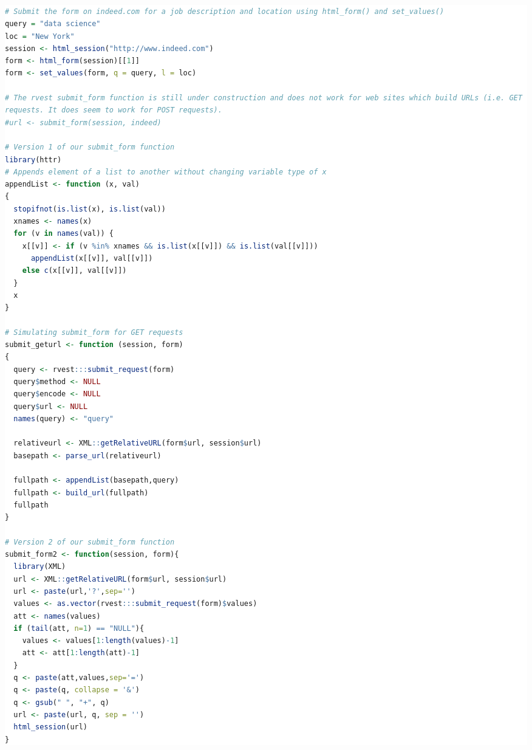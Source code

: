 
```r
# Submit the form on indeed.com for a job description and location using html_form() and set_values()
query = "data science"
loc = "New York"
session <- html_session("http://www.indeed.com")
form <- html_form(session)[[1]]
form <- set_values(form, q = query, l = loc)

# The rvest submit_form function is still under construction and does not work for web sites which build URLs (i.e. GET requests. It does seem to work for POST requests). 
#url <- submit_form(session, indeed)

# Version 1 of our submit_form function
library(httr)
# Appends element of a list to another without changing variable type of x
appendList <- function (x, val)
{
  stopifnot(is.list(x), is.list(val))
  xnames <- names(x)
  for (v in names(val)) {
    x[[v]] <- if (v %in% xnames && is.list(x[[v]]) && is.list(val[[v]]))
      appendList(x[[v]], val[[v]])
    else c(x[[v]], val[[v]])
  }
  x
}
 
# Simulating submit_form for GET requests
submit_geturl <- function (session, form)
{
  query <- rvest:::submit_request(form)
  query$method <- NULL
  query$encode <- NULL
  query$url <- NULL
  names(query) <- "query"
 
  relativeurl <- XML::getRelativeURL(form$url, session$url)
  basepath <- parse_url(relativeurl)
 
  fullpath <- appendList(basepath,query)
  fullpath <- build_url(fullpath)
  fullpath
}

# Version 2 of our submit_form function
submit_form2 <- function(session, form){
  library(XML)
  url <- XML::getRelativeURL(form$url, session$url)
  url <- paste(url,'?',sep='')
  values <- as.vector(rvest:::submit_request(form)$values)
  att <- names(values)
  if (tail(att, n=1) == "NULL"){
    values <- values[1:length(values)-1]
    att <- att[1:length(att)-1]
  }
  q <- paste(att,values,sep='=')
  q <- paste(q, collapse = '&')
  q <- gsub(" ", "+", q)
  url <- paste(url, q, sep = '')
  html_session(url)
}

```
